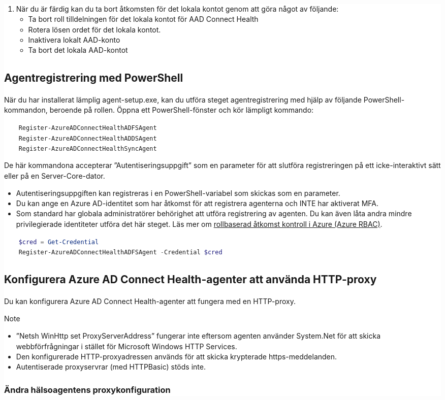 1. När du är färdig kan du ta bort åtkomsten för det lokala kontot genom att göra något av följande: 
    * Ta bort roll tilldelningen för det lokala kontot för AAD Connect Health
    * Rotera lösen ordet för det lokala kontot. 
    * Inaktivera lokalt AAD-konto
    * Ta bort det lokala AAD-kontot  

## <a name="agent-registration-using-powershell"></a>Agentregistrering med PowerShell

När du har installerat lämplig agent-setup.exe, kan du utföra steget agentregistrering med hjälp av följande PowerShell-kommandon, beroende på rollen. Öppna ett PowerShell-fönster och kör lämpligt kommando:

```powershell
    Register-AzureADConnectHealthADFSAgent
    Register-AzureADConnectHealthADDSAgent
    Register-AzureADConnectHealthSyncAgent

```

De här kommandona accepterar ”Autentiseringsuppgift” som en parameter för att slutföra registreringen på ett icke-interaktivt sätt eller på en Server-Core-dator.
* Autentiseringsuppgiften kan registreras i en PowerShell-variabel som skickas som en parameter.
* Du kan ange en Azure AD-identitet som har åtkomst för att registrera agenterna och INTE har aktiverat MFA.
* Som standard har globala administratörer behörighet att utföra registrering av agenten. Du kan även låta andra mindre privilegierade identiteter utföra det här steget. Läs mer om [rollbaserad åtkomst kontroll i Azure (Azure RBAC)](how-to-connect-health-operations.md#manage-access-with-role-based-access-control).

```powershell
    $cred = Get-Credential
    Register-AzureADConnectHealthADFSAgent -Credential $cred

```

## <a name="configure-azure-ad-connect-health-agents-to-use-http-proxy"></a>Konfigurera Azure AD Connect Health-agenter att använda HTTP-proxy

Du kan konfigurera Azure AD Connect Health-agenter att fungera med en HTTP-proxy.

> [!NOTE]
> * ”Netsh WinHttp set ProxyServerAddress” fungerar inte eftersom agenten använder System.Net för att skicka webbförfrågningar i stället för Microsoft Windows HTTP Services.
> * Den konfigurerade HTTP-proxyadressen används för att skicka krypterade https-meddelanden.
> * Autentiserade proxyservrar (med HTTPBasic) stöds inte.
>
>

### <a name="change-health-agent-proxy-configuration"></a>Ändra hälsoagentens proxykonfiguration
